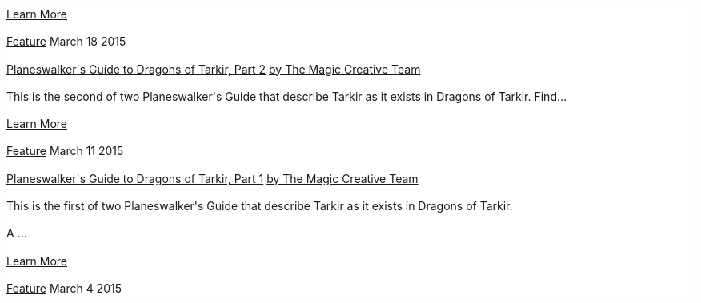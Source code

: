 

[Learn More](/en/articles/archive/magic-story/sorins-restoration-2015-03-27)











[Feature](/en/articles/archive/magic-story/planeswalkers-guide-dragons-tarkir-part-2-2015-03-18)
 March 18 2015 


[Planeswalker's Guide to Dragons of Tarkir, Part 2](/en/articles/archive/magic-story/planeswalkers-guide-dragons-tarkir-part-2-2015-03-18)
[by The Magic Creative Team](/en/articles/archive/magic-story/planeswalkers-guide-dragons-tarkir-part-2-2015-03-18)

This is the second of two Planeswalker's Guide that describe Tarkir as it exists in Dragons of Tarkir. Find...



[Learn More](/en/articles/archive/magic-story/planeswalkers-guide-dragons-tarkir-part-2-2015-03-18)











[Feature](/en/articles/archive/uncharted-realms/planeswalkers-guide-dragons-tarkir-part-1-2015-03-11)
 March 11 2015 


[Planeswalker's Guide to Dragons of Tarkir, Part 1](/en/articles/archive/uncharted-realms/planeswalkers-guide-dragons-tarkir-part-1-2015-03-11)
[by The Magic Creative Team](/en/articles/archive/uncharted-realms/planeswalkers-guide-dragons-tarkir-part-1-2015-03-11)

This is the first of two Planeswalker's Guide that describe Tarkir as it exists in Dragons of Tarkir.



A ...



[Learn More](/en/articles/archive/uncharted-realms/planeswalkers-guide-dragons-tarkir-part-1-2015-03-11)











[Feature](/en/articles/archive/magic-story/great-teachers-student-2015-03-04)
 March 4 2015 
